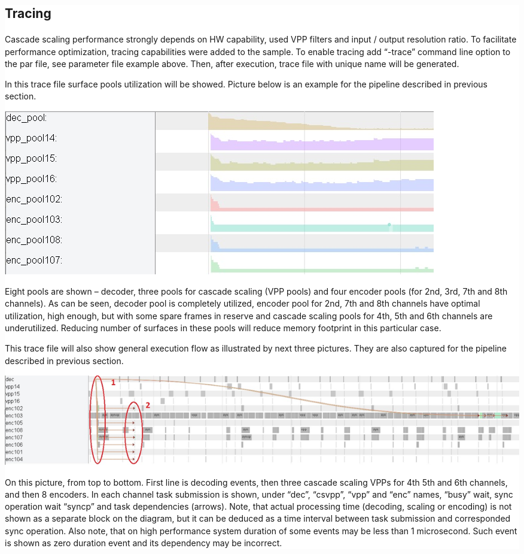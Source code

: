 
## Tracing
Cascade scaling performance strongly depends on HW capability, used VPP filters and input / output resolution ratio. To facilitate performance optimization, tracing capabilities were added to the sample. To enable tracing add “-trace” command line option to the par file, see parameter file example above. Then, after execution, trace file with unique name will be generated.

In this trace file surface pools utilization will be showed. Picture below is an example for the pipeline described in previous section.

![surface pools utilization](./pic/cs_surface_pool_utilization.jpg)
 
Eight pools are shown – decoder, three pools for cascade scaling (VPP pools) and four encoder pools (for 2nd, 3rd, 7th and 8th channels). As can be seen, decoder pool is completely utilized,  encoder pool for 2nd, 7th and 8th channels have optimal utilization, high enough, but with some spare frames in reserve and cascade scaling pools for 4th, 5th and 6th channels are underutilized. Reducing number of surfaces in these pools will reduce memory footprint in this particular case.

This trace file will also show general execution flow as illustrated by next three pictures. They are also captured for the pipeline described in previous section. 

![overall control flow](./pic/cs_control_flow.jpg)
 

On this picture, from top to bottom. First line is decoding events, then three cascade scaling VPPs for 4th 5th and 6th channels, and then 8 encoders. In each channel task submission is shown, under “dec”, “csvpp”, “vpp” and “enc” names, “busy” wait, sync operation wait “syncp” and task dependencies (arrows). Note, that actual processing time (decoding, scaling or encoding) is not shown as a separate block on the diagram, but it can be deduced as a time interval between task submission and corresponded sync operation. Also note, that on high performance system duration of some events may be less than 1 microsecond. Such event is shown as zero duration event and its dependency may be incorrect. 

